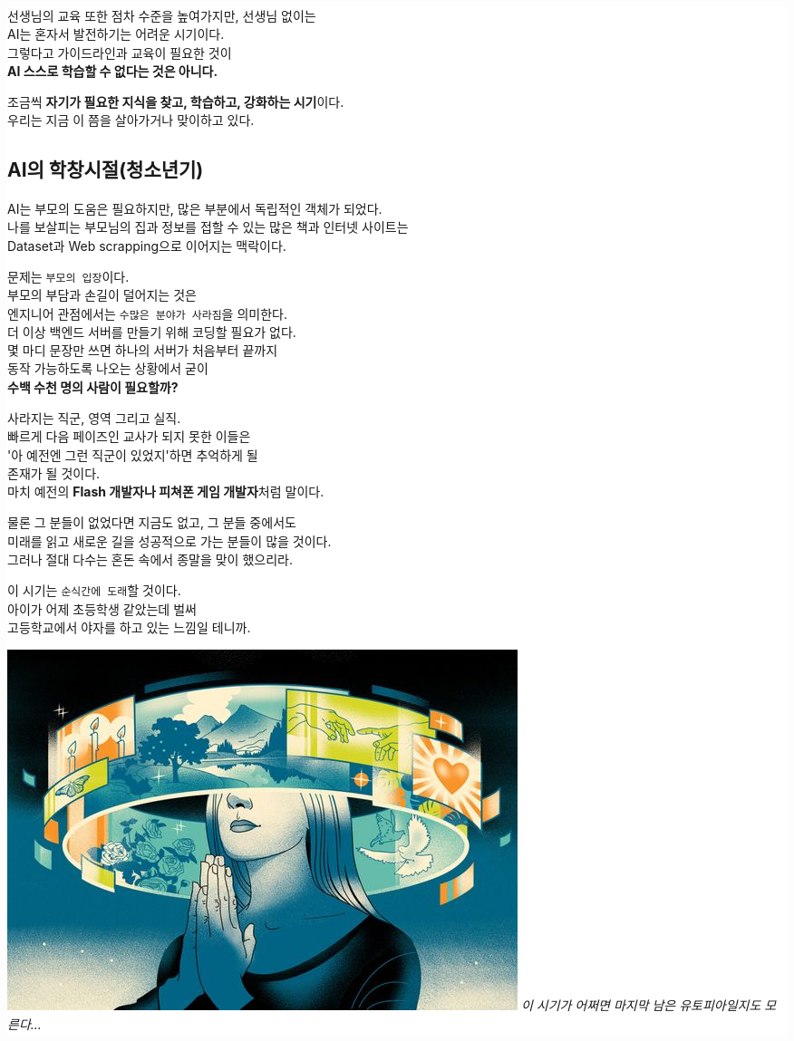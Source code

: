 선생님의 교육 또한 점차 수준을 높여가지만, 선생님 없이는   
AI는 혼자서 발전하기는 어려운 시기이다.   
그렇다고 가이드라인과 교육이 필요한 것이   
**AI 스스로 학습할 수 없다는 것은 아니다.**   

조금씩 **자기가 필요한 지식을 찾고, 학습하고, 강화하는 시기**이다.   
우리는 지금 이 쯤을 살아가거나 맞이하고 있다.   

## AI의 학창시절(청소년기)

AI는 부모의 도움은 필요하지만, 많은 부분에서 독립적인 객체가 되었다.   
나를 보살피는 부모님의 집과 정보를 접할 수 있는 많은 책과 인터넷 사이트는   
Dataset과 Web scrapping으로 이어지는 맥락이다.   

문제는 `부모의 입장`이다.   
부모의 부담과 손길이 덜어지는 것은   
엔지니어 관점에서는 `수많은 분야가 사라짐`을 의미한다.   
더 이상 백엔드 서버를 만들기 위해 코딩할 필요가 없다.   
몇 마디 문장만 쓰면 하나의 서버가 처음부터 끝까지   
동작 가능하도록 나오는 상황에서 굳이   
**수백 수천 명의 사람이 필요할까?**   

사라지는 직군, 영역 그리고 실직.   
빠르게 다음 페이즈인 교사가 되지 못한 이들은   
'아 예전엔 그런 직군이 있었지'하면 추억하게 될   
존재가 될 것이다.   
마치 예전의 **Flash 개발자나 피쳐폰 게임 개발자**처럼 말이다.   

물론 그 분들이 없었다면 지금도 없고, 그 분들 중에서도   
미래를 읽고 새로운 길을 성공적으로 가는 분들이 많을 것이다.   
그러나 절대 다수는 혼돈 속에서 종말을 맞이 했으리라.   

이 시기는 `순식간에 도래`할 것이다.   
아이가 어제 초등학생 같았는데 벌써   
고등학교에서 야자를 하고 있는 느낌일 테니까.   

![마지막 유토피아](/assets/media/20230131_ai_via_lifetime_1.jpg)
*이 시기가 어쩌면 마지막 남은 유토피아일지도 모른다...*
